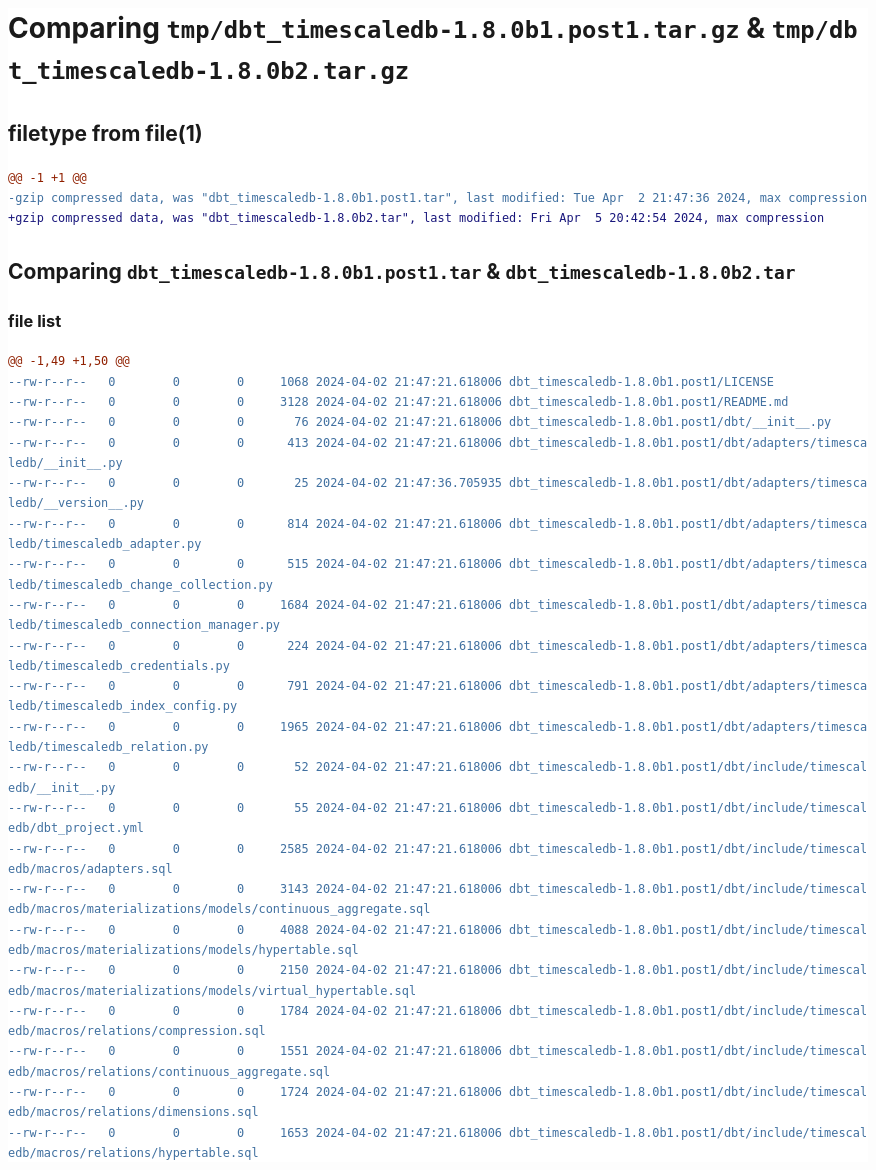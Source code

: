 # Comparing `tmp/dbt_timescaledb-1.8.0b1.post1.tar.gz` & `tmp/dbt_timescaledb-1.8.0b2.tar.gz`

## filetype from file(1)

```diff
@@ -1 +1 @@
-gzip compressed data, was "dbt_timescaledb-1.8.0b1.post1.tar", last modified: Tue Apr  2 21:47:36 2024, max compression
+gzip compressed data, was "dbt_timescaledb-1.8.0b2.tar", last modified: Fri Apr  5 20:42:54 2024, max compression
```

## Comparing `dbt_timescaledb-1.8.0b1.post1.tar` & `dbt_timescaledb-1.8.0b2.tar`

### file list

```diff
@@ -1,49 +1,50 @@
--rw-r--r--   0        0        0     1068 2024-04-02 21:47:21.618006 dbt_timescaledb-1.8.0b1.post1/LICENSE
--rw-r--r--   0        0        0     3128 2024-04-02 21:47:21.618006 dbt_timescaledb-1.8.0b1.post1/README.md
--rw-r--r--   0        0        0       76 2024-04-02 21:47:21.618006 dbt_timescaledb-1.8.0b1.post1/dbt/__init__.py
--rw-r--r--   0        0        0      413 2024-04-02 21:47:21.618006 dbt_timescaledb-1.8.0b1.post1/dbt/adapters/timescaledb/__init__.py
--rw-r--r--   0        0        0       25 2024-04-02 21:47:36.705935 dbt_timescaledb-1.8.0b1.post1/dbt/adapters/timescaledb/__version__.py
--rw-r--r--   0        0        0      814 2024-04-02 21:47:21.618006 dbt_timescaledb-1.8.0b1.post1/dbt/adapters/timescaledb/timescaledb_adapter.py
--rw-r--r--   0        0        0      515 2024-04-02 21:47:21.618006 dbt_timescaledb-1.8.0b1.post1/dbt/adapters/timescaledb/timescaledb_change_collection.py
--rw-r--r--   0        0        0     1684 2024-04-02 21:47:21.618006 dbt_timescaledb-1.8.0b1.post1/dbt/adapters/timescaledb/timescaledb_connection_manager.py
--rw-r--r--   0        0        0      224 2024-04-02 21:47:21.618006 dbt_timescaledb-1.8.0b1.post1/dbt/adapters/timescaledb/timescaledb_credentials.py
--rw-r--r--   0        0        0      791 2024-04-02 21:47:21.618006 dbt_timescaledb-1.8.0b1.post1/dbt/adapters/timescaledb/timescaledb_index_config.py
--rw-r--r--   0        0        0     1965 2024-04-02 21:47:21.618006 dbt_timescaledb-1.8.0b1.post1/dbt/adapters/timescaledb/timescaledb_relation.py
--rw-r--r--   0        0        0       52 2024-04-02 21:47:21.618006 dbt_timescaledb-1.8.0b1.post1/dbt/include/timescaledb/__init__.py
--rw-r--r--   0        0        0       55 2024-04-02 21:47:21.618006 dbt_timescaledb-1.8.0b1.post1/dbt/include/timescaledb/dbt_project.yml
--rw-r--r--   0        0        0     2585 2024-04-02 21:47:21.618006 dbt_timescaledb-1.8.0b1.post1/dbt/include/timescaledb/macros/adapters.sql
--rw-r--r--   0        0        0     3143 2024-04-02 21:47:21.618006 dbt_timescaledb-1.8.0b1.post1/dbt/include/timescaledb/macros/materializations/models/continuous_aggregate.sql
--rw-r--r--   0        0        0     4088 2024-04-02 21:47:21.618006 dbt_timescaledb-1.8.0b1.post1/dbt/include/timescaledb/macros/materializations/models/hypertable.sql
--rw-r--r--   0        0        0     2150 2024-04-02 21:47:21.618006 dbt_timescaledb-1.8.0b1.post1/dbt/include/timescaledb/macros/materializations/models/virtual_hypertable.sql
--rw-r--r--   0        0        0     1784 2024-04-02 21:47:21.618006 dbt_timescaledb-1.8.0b1.post1/dbt/include/timescaledb/macros/relations/compression.sql
--rw-r--r--   0        0        0     1551 2024-04-02 21:47:21.618006 dbt_timescaledb-1.8.0b1.post1/dbt/include/timescaledb/macros/relations/continuous_aggregate.sql
--rw-r--r--   0        0        0     1724 2024-04-02 21:47:21.618006 dbt_timescaledb-1.8.0b1.post1/dbt/include/timescaledb/macros/relations/dimensions.sql
--rw-r--r--   0        0        0     1653 2024-04-02 21:47:21.618006 dbt_timescaledb-1.8.0b1.post1/dbt/include/timescaledb/macros/relations/hypertable.sql
```